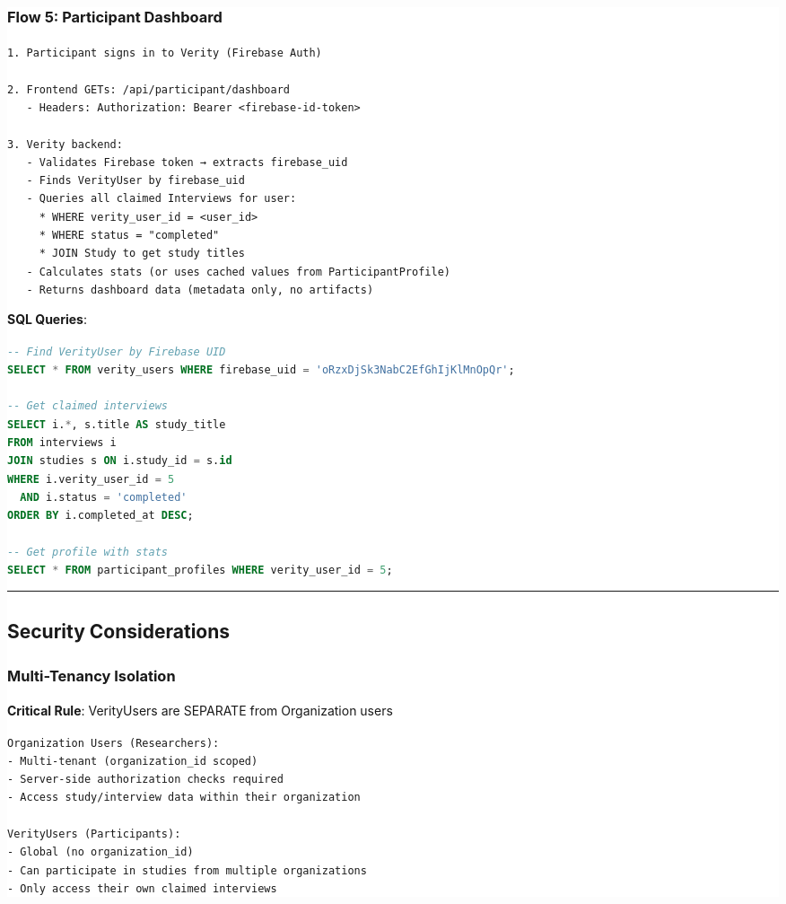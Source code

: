 
### Flow 5: Participant Dashboard

```
1. Participant signs in to Verity (Firebase Auth)

2. Frontend GETs: /api/participant/dashboard
   - Headers: Authorization: Bearer <firebase-id-token>

3. Verity backend:
   - Validates Firebase token → extracts firebase_uid
   - Finds VerityUser by firebase_uid
   - Queries all claimed Interviews for user:
     * WHERE verity_user_id = <user_id>
     * WHERE status = "completed"
     * JOIN Study to get study titles
   - Calculates stats (or uses cached values from ParticipantProfile)
   - Returns dashboard data (metadata only, no artifacts)
```

**SQL Queries**:
```sql
-- Find VerityUser by Firebase UID
SELECT * FROM verity_users WHERE firebase_uid = 'oRzxDjSk3NabC2EfGhIjKlMnOpQr';

-- Get claimed interviews
SELECT i.*, s.title AS study_title
FROM interviews i
JOIN studies s ON i.study_id = s.id
WHERE i.verity_user_id = 5
  AND i.status = 'completed'
ORDER BY i.completed_at DESC;

-- Get profile with stats
SELECT * FROM participant_profiles WHERE verity_user_id = 5;
```

---

## Security Considerations

### Multi-Tenancy Isolation

**Critical Rule**: VerityUsers are SEPARATE from Organization users

```
Organization Users (Researchers):
- Multi-tenant (organization_id scoped)
- Server-side authorization checks required
- Access study/interview data within their organization

VerityUsers (Participants):
- Global (no organization_id)
- Can participate in studies from multiple organizations
- Only access their own claimed interviews
```

